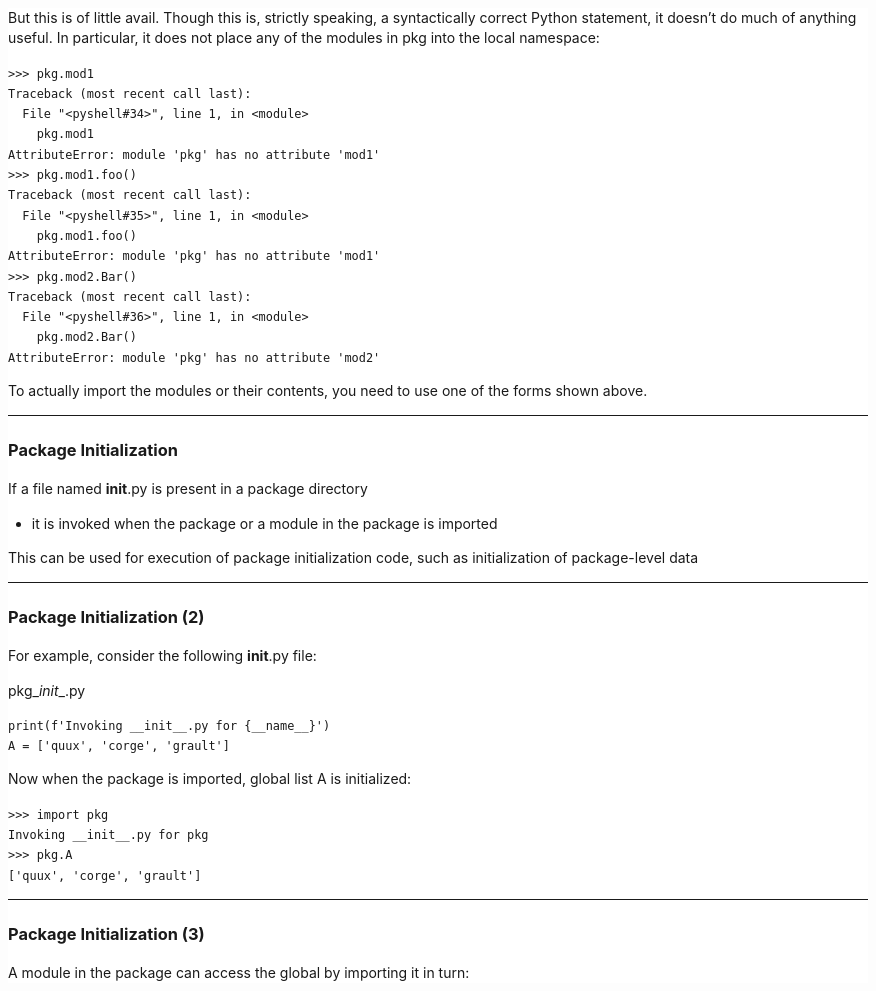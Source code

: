 But this is of little avail. Though this is, strictly speaking, a syntactically correct Python statement, it doesn’t do much of anything useful. 
In particular, it does not place any of the modules in pkg into the local namespace:
```
>>> pkg.mod1
Traceback (most recent call last):
  File "<pyshell#34>", line 1, in <module>
    pkg.mod1
AttributeError: module 'pkg' has no attribute 'mod1'
>>> pkg.mod1.foo()
Traceback (most recent call last):
  File "<pyshell#35>", line 1, in <module>
    pkg.mod1.foo()
AttributeError: module 'pkg' has no attribute 'mod1'
>>> pkg.mod2.Bar()
Traceback (most recent call last):
  File "<pyshell#36>", line 1, in <module>
    pkg.mod2.Bar()
AttributeError: module 'pkg' has no attribute 'mod2'
```

To actually import the modules or their contents, you need to use one of the forms shown above.

---
### Package Initialization
If a file named __init__.py is present in a package directory
- it is invoked when the package or a module in the package is imported

This can be used for execution of package initialization code, such as initialization of package-level data

---
### Package Initialization (2)
For example, consider the following __init__.py file:

pkg\__init__.py
```
print(f'Invoking __init__.py for {__name__}')
A = ['quux', 'corge', 'grault']
```

Now when the package is imported, global list A is initialized:
```
>>> import pkg
Invoking __init__.py for pkg
>>> pkg.A
['quux', 'corge', 'grault']
```

---
### Package Initialization (3)
A module in the package can access the global by importing it in turn:
